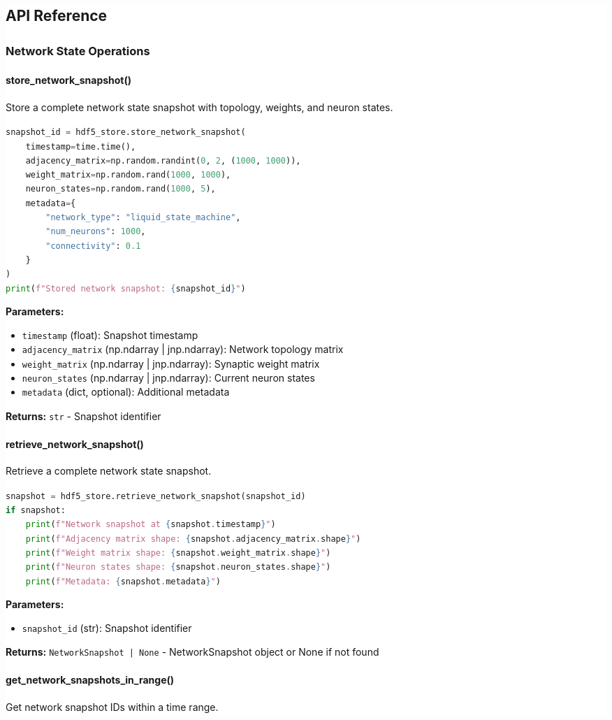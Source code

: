 ## API Reference

### Network State Operations

#### store_network_snapshot()

Store a complete network state snapshot with topology, weights, and neuron states.

```python
snapshot_id = hdf5_store.store_network_snapshot(
    timestamp=time.time(),
    adjacency_matrix=np.random.randint(0, 2, (1000, 1000)),
    weight_matrix=np.random.rand(1000, 1000),
    neuron_states=np.random.rand(1000, 5),
    metadata={
        "network_type": "liquid_state_machine",
        "num_neurons": 1000,
        "connectivity": 0.1
    }
)
print(f"Stored network snapshot: {snapshot_id}")
```

**Parameters:**
- `timestamp` (float): Snapshot timestamp
- `adjacency_matrix` (np.ndarray | jnp.ndarray): Network topology matrix
- `weight_matrix` (np.ndarray | jnp.ndarray): Synaptic weight matrix
- `neuron_states` (np.ndarray | jnp.ndarray): Current neuron states
- `metadata` (dict, optional): Additional metadata

**Returns:** `str` - Snapshot identifier

#### retrieve_network_snapshot()

Retrieve a complete network state snapshot.

```python
snapshot = hdf5_store.retrieve_network_snapshot(snapshot_id)
if snapshot:
    print(f"Network snapshot at {snapshot.timestamp}")
    print(f"Adjacency matrix shape: {snapshot.adjacency_matrix.shape}")
    print(f"Weight matrix shape: {snapshot.weight_matrix.shape}")
    print(f"Neuron states shape: {snapshot.neuron_states.shape}")
    print(f"Metadata: {snapshot.metadata}")
```

**Parameters:**
- `snapshot_id` (str): Snapshot identifier

**Returns:** `NetworkSnapshot | None` - NetworkSnapshot object or None if not found

#### get_network_snapshots_in_range()

Get network snapshot IDs within a time range.
